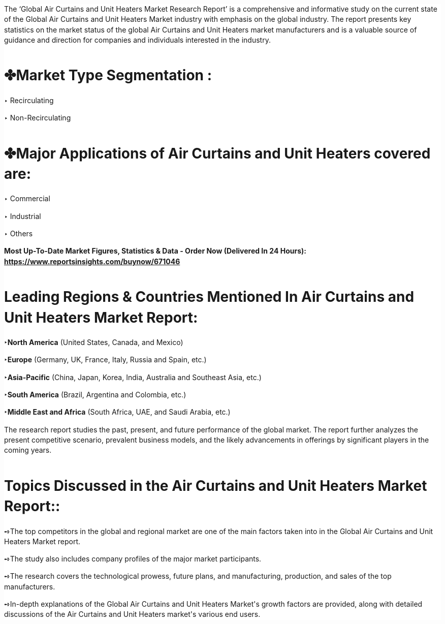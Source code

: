 The ‘Global Air Curtains and Unit Heaters Market Research Report’ is a comprehensive and informative study on the current state of the Global Air Curtains and Unit Heaters Market industry with emphasis on the global industry. The report presents key statistics on the market status of the global Air Curtains and Unit Heaters market manufacturers and is a valuable source of guidance and direction for companies and individuals interested in the industry.

# <strong>✤Market Type Segmentation :</strong>

‣ Recirculating

‣ Non-Recirculating

# <strong>✤Major Applications of Air Curtains and Unit Heaters covered are:</strong>

‣ Commercial

‣ Industrial

‣ Others

<strong>Most Up-To-Date Market Figures, Statistics & Data - Order Now (Delivered In 24 Hours): <a href=https://www.reportsinsights.com/buynow/671046>https://www.reportsinsights.com/buynow/671046</a></strong>

# <strong>Leading Regions &amp; Countries Mentioned In Air Curtains and Unit Heaters Market Report:</strong>

<strong>‣North America</strong> (United States, Canada, and Mexico)

<strong>‣Europe</strong> (Germany, UK, France, Italy, Russia and Spain, etc.)

<strong>‣Asia-Pacific</strong> (China, Japan, Korea, India, Australia and Southeast Asia, etc.)

<strong>‣South America</strong> (Brazil, Argentina and Colombia, etc.)

<strong>‣Middle East and Africa</strong> (South Africa, UAE, and Saudi Arabia, etc.)

The research report studies the past, present, and future performance of the global market. The report further analyzes the present competitive scenario, prevalent business models, and the likely advancements in offerings by significant players in the coming years.

# <strong>Topics Discussed in the Air Curtains and Unit Heaters Market Report::</strong>

➺The top competitors in the global and regional market are one of the main factors taken into in the Global Air Curtains and Unit Heaters Market report.

➺The study also includes company profiles of the major market participants.

➺The research covers the technological prowess, future plans, and manufacturing, production, and sales of the top manufacturers.

➺In-depth explanations of the Global Air Curtains and Unit Heaters Market's growth factors are provided, along with detailed discussions of the Air Curtains and Unit Heaters market's various end users.
